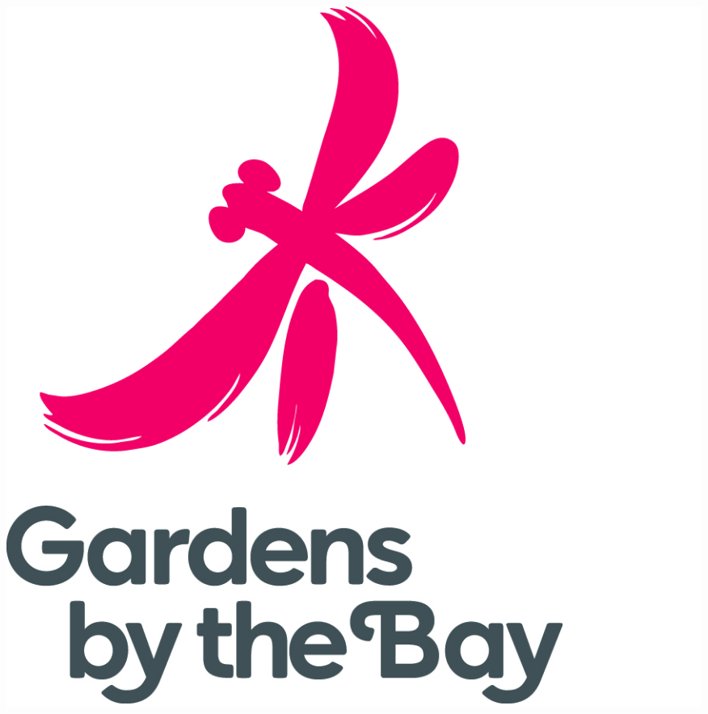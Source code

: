 <img style="width: 80%;" height="auto" width="100%" alt="" src="/images/CGS 2023/Org, Sponsors, SP Logo/GB_Logo_4C.jpg">
</div>
</td>
<td rowspan="1" colspan="1">
<p></p>
<div class="isomer-image-wrapper">